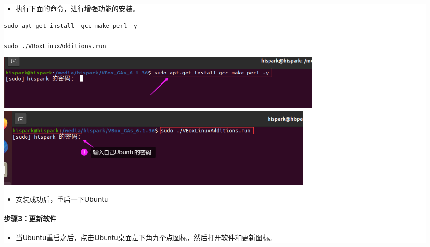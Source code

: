 - 执行下面的命令，进行增强功能的安装。

```
sudo apt-get install  gcc make perl -y

sudo ./VBoxLinuxAdditions.run
```

<img src="figures/1660534104460.png" alt="1660534104460" style="zoom:70%;" />

<img src="figures/1660533974180.png" alt="1660533974180" style="zoom:70%;" />

- 安装成功后，重启一下Ubuntu

#### 步骤3：更新软件

- 当Ubuntu重启之后，点击Ubuntu桌面左下角九个点图标，然后打开软件和更新图标。
